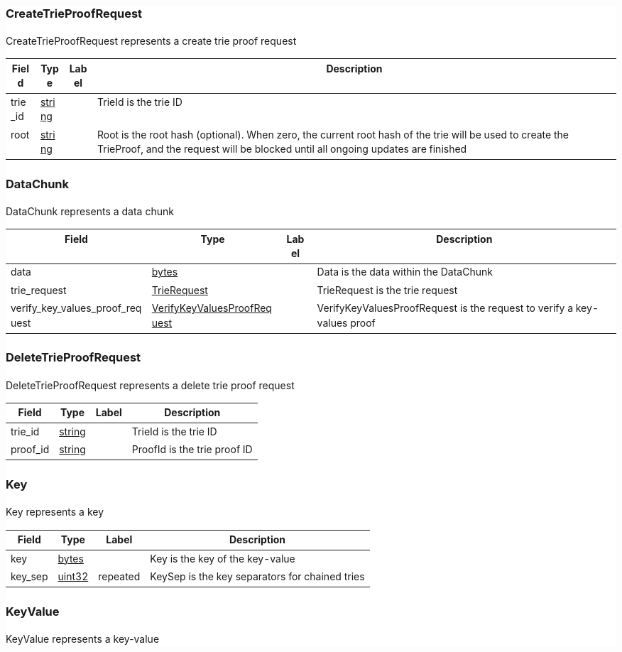 <a name="api.CreateTrieProofRequest"></a>

### CreateTrieProofRequest

CreateTrieProofRequest represents a create trie proof request

| Field   | Type              | Label | Description                                                                                                                                                                                 |
| ------- | ----------------- | ----- | ------------------------------------------------------------------------------------------------------------------------------------------------------------------------------------------- |
| trie_id | [string](#string) |       | TrieId is the trie ID                                                                                                                                                                       |
| root    | [string](#string) |       | Root is the root hash (optional). When zero, the current root hash of the trie will be used to create the TrieProof, and the request will be blocked until all ongoing updates are finished |

<a name="api.DataChunk"></a>

### DataChunk

DataChunk represents a data chunk

| Field                           | Type                                                            | Label | Description                                                             |
| ------------------------------- | --------------------------------------------------------------- | ----- | ----------------------------------------------------------------------- |
| data                            | [bytes](#bytes)                                                 |       | Data is the data within the DataChunk                                   |
| trie_request                    | [TrieRequest](#api.TrieRequest)                                 |       | TrieRequest is the trie request                                         |
| verify_key_values_proof_request | [VerifyKeyValuesProofRequest](#api.VerifyKeyValuesProofRequest) |       | VerifyKeyValuesProofRequest is the request to verify a key-values proof |

<a name="api.DeleteTrieProofRequest"></a>

### DeleteTrieProofRequest

DeleteTrieProofRequest represents a delete trie proof request

| Field    | Type              | Label | Description                  |
| -------- | ----------------- | ----- | ---------------------------- |
| trie_id  | [string](#string) |       | TrieId is the trie ID        |
| proof_id | [string](#string) |       | ProofId is the trie proof ID |

<a name="api.Key"></a>

### Key

Key represents a key

| Field   | Type              | Label    | Description                                    |
| ------- | ----------------- | -------- | ---------------------------------------------- |
| key     | [bytes](#bytes)   |          | Key is the key of the key-value                |
| key_sep | [uint32](#uint32) | repeated | KeySep is the key separators for chained tries |

<a name="api.KeyValue"></a>

### KeyValue

KeyValue represents a key-value
